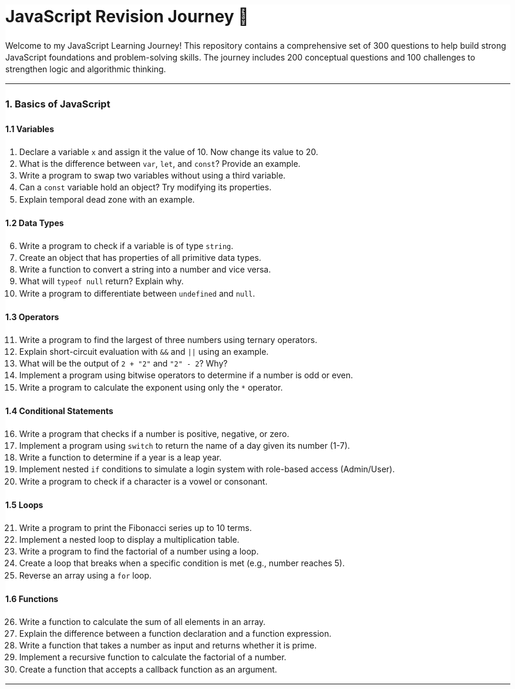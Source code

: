 # JavaScript Revision Journey 🚀

Welcome to my JavaScript Learning Journey! This repository contains a comprehensive set of 300 questions to help build strong JavaScript foundations and problem-solving skills. The journey includes 200 conceptual questions and 100 challenges to strengthen logic and algorithmic thinking.

---

### **1. Basics of JavaScript**
#### **1.1 Variables**
1. Declare a variable `x` and assign it the value of 10. Now change its value to 20.
2. What is the difference between `var`, `let`, and `const`? Provide an example.
3. Write a program to swap two variables without using a third variable.
4. Can a `const` variable hold an object? Try modifying its properties.
5. Explain temporal dead zone with an example.

#### **1.2 Data Types**
6. Write a program to check if a variable is of type `string`.
7. Create an object that has properties of all primitive data types.
8. Write a function to convert a string into a number and vice versa.
9. What will `typeof null` return? Explain why.
10. Write a program to differentiate between `undefined` and `null`.

#### **1.3 Operators**
11. Write a program to find the largest of three numbers using ternary operators.
12. Explain short-circuit evaluation with `&&` and `||` using an example.
13. What will be the output of `2 + "2"` and `"2" - 2`? Why?
14. Implement a program using bitwise operators to determine if a number is odd or even.
15. Write a program to calculate the exponent using only the `*` operator.

#### **1.4 Conditional Statements**
16. Write a program that checks if a number is positive, negative, or zero.
17. Implement a program using `switch` to return the name of a day given its number (1-7).
18. Write a function to determine if a year is a leap year.
19. Implement nested `if` conditions to simulate a login system with role-based access (Admin/User).
20. Write a program to check if a character is a vowel or consonant.

#### **1.5 Loops**
21. Write a program to print the Fibonacci series up to 10 terms.
22. Implement a nested loop to display a multiplication table.
23. Write a program to find the factorial of a number using a loop.
24. Create a loop that breaks when a specific condition is met (e.g., number reaches 5).
25. Reverse an array using a `for` loop.

#### **1.6 Functions**
26. Write a function to calculate the sum of all elements in an array.
27. Explain the difference between a function declaration and a function expression.
28. Write a function that takes a number as input and returns whether it is prime.
29. Implement a recursive function to calculate the factorial of a number.
30. Create a function that accepts a callback function as an argument.

---